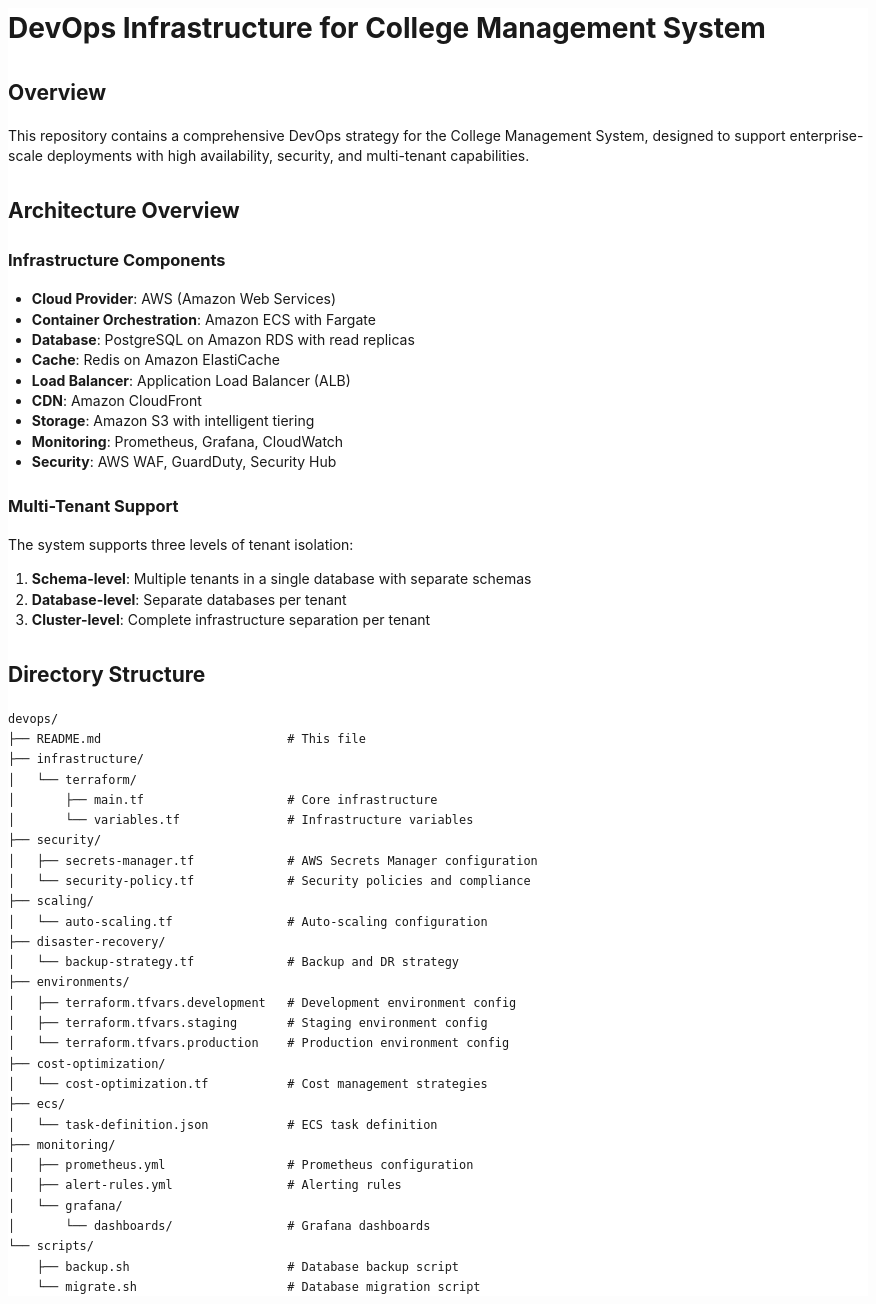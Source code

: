 # DevOps Infrastructure for College Management System

## Overview

This repository contains a comprehensive DevOps strategy for the College Management System, designed to support enterprise-scale deployments with high availability, security, and multi-tenant capabilities.

## Architecture Overview

### Infrastructure Components

- **Cloud Provider**: AWS (Amazon Web Services)
- **Container Orchestration**: Amazon ECS with Fargate
- **Database**: PostgreSQL on Amazon RDS with read replicas
- **Cache**: Redis on Amazon ElastiCache
- **Load Balancer**: Application Load Balancer (ALB)
- **CDN**: Amazon CloudFront
- **Storage**: Amazon S3 with intelligent tiering
- **Monitoring**: Prometheus, Grafana, CloudWatch
- **Security**: AWS WAF, GuardDuty, Security Hub

### Multi-Tenant Support

The system supports three levels of tenant isolation:

1. **Schema-level**: Multiple tenants in a single database with separate schemas
2. **Database-level**: Separate databases per tenant
3. **Cluster-level**: Complete infrastructure separation per tenant

## Directory Structure

```
devops/
├── README.md                          # This file
├── infrastructure/
│   └── terraform/
│       ├── main.tf                    # Core infrastructure
│       └── variables.tf               # Infrastructure variables
├── security/
│   ├── secrets-manager.tf             # AWS Secrets Manager configuration
│   └── security-policy.tf             # Security policies and compliance
├── scaling/
│   └── auto-scaling.tf                # Auto-scaling configuration
├── disaster-recovery/
│   └── backup-strategy.tf             # Backup and DR strategy
├── environments/
│   ├── terraform.tfvars.development   # Development environment config
│   ├── terraform.tfvars.staging       # Staging environment config
│   └── terraform.tfvars.production    # Production environment config
├── cost-optimization/
│   └── cost-optimization.tf           # Cost management strategies
├── ecs/
│   └── task-definition.json           # ECS task definition
├── monitoring/
│   ├── prometheus.yml                 # Prometheus configuration
│   ├── alert-rules.yml                # Alerting rules
│   └── grafana/
│       └── dashboards/                # Grafana dashboards
└── scripts/
    ├── backup.sh                      # Database backup script
    └── migrate.sh                     # Database migration script
```